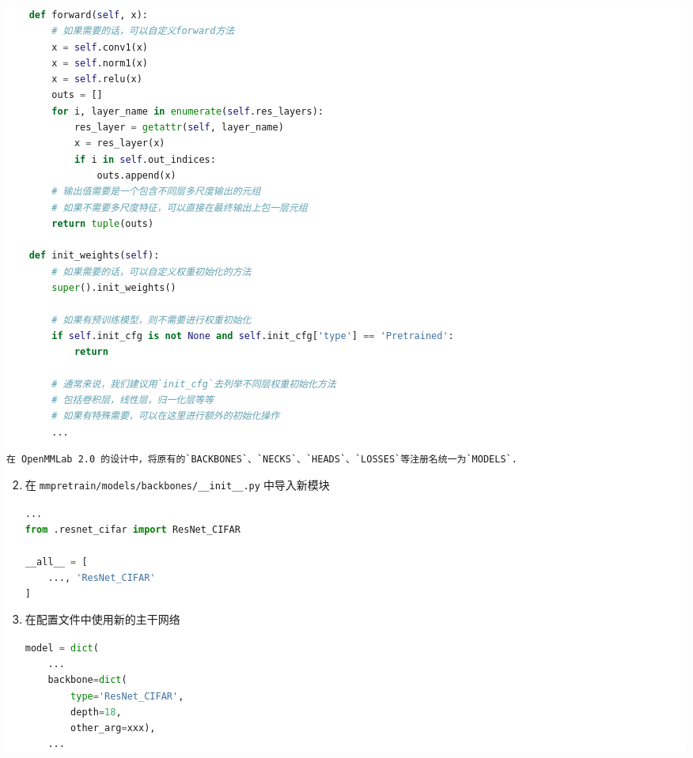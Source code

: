    ```python
       def forward(self, x):
           # 如果需要的话，可以自定义forward方法
           x = self.conv1(x)
           x = self.norm1(x)
           x = self.relu(x)
           outs = []
           for i, layer_name in enumerate(self.res_layers):
               res_layer = getattr(self, layer_name)
               x = res_layer(x)
               if i in self.out_indices:
                   outs.append(x)
           # 输出值需要是一个包含不同层多尺度输出的元组
           # 如果不需要多尺度特征，可以直接在最终输出上包一层元组
           return tuple(outs)

       def init_weights(self):
           # 如果需要的话，可以自定义权重初始化的方法
           super().init_weights()

           # 如果有预训练模型，则不需要进行权重初始化
           if self.init_cfg is not None and self.init_cfg['type'] == 'Pretrained':
               return

           # 通常来说，我们建议用`init_cfg`去列举不同层权重初始化方法
           # 包括卷积层，线性层，归一化层等等
           # 如果有特殊需要，可以在这里进行额外的初始化操作
           ...
   ```

```{note}
在 OpenMMLab 2.0 的设计中，将原有的`BACKBONES`、`NECKS`、`HEADS`、`LOSSES`等注册名统一为`MODELS`.
```

2. 在 `mmpretrain/models/backbones/__init__.py` 中导入新模块

   ```python
   ...
   from .resnet_cifar import ResNet_CIFAR

   __all__ = [
       ..., 'ResNet_CIFAR'
   ]
   ```

3. 在配置文件中使用新的主干网络

   ```python
   model = dict(
       ...
       backbone=dict(
           type='ResNet_CIFAR',
           depth=18,
           other_arg=xxx),
       ...
   ```
